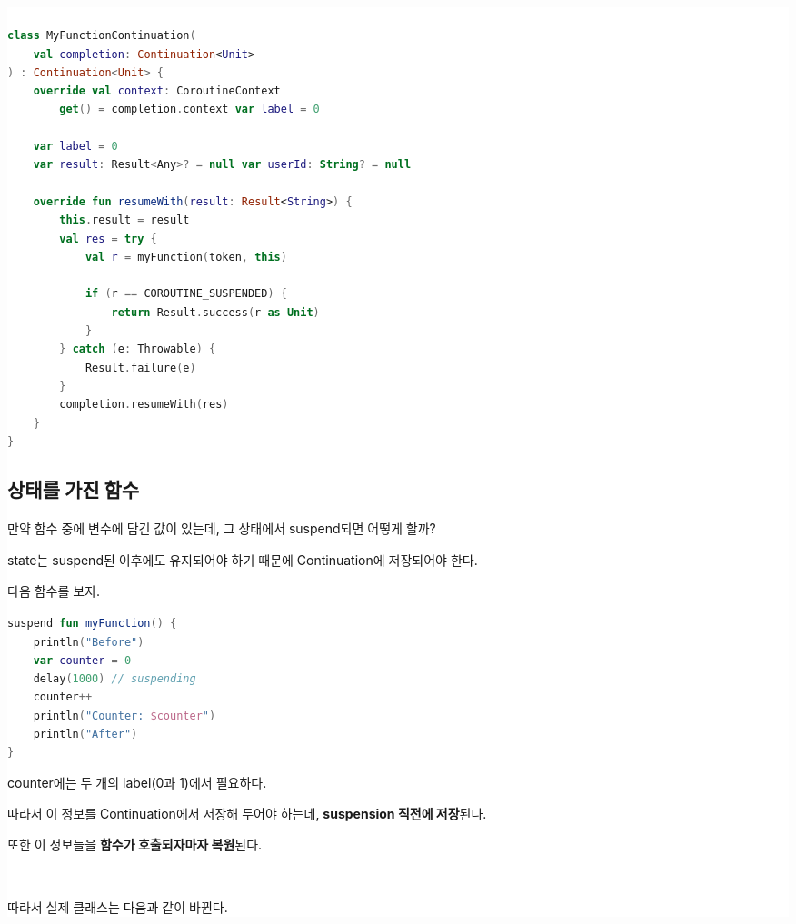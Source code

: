 ``` kotlin

class MyFunctionContinuation(
    val completion: Continuation<Unit>
) : Continuation<Unit> {
    override val context: CoroutineContext
    	get() = completion.context var label = 0
    
    var label = 0
    var result: Result<Any>? = null var userId: String? = null
    
    override fun resumeWith(result: Result<String>) {
        this.result = result
        val res = try {
            val r = myFunction(token, this)
            
            if (r == COROUTINE_SUSPENDED) {
            	return Result.success(r as Unit)
            }
        } catch (e: Throwable) {
            Result.failure(e)
        }
        completion.resumeWith(res)
    }
}
```

## 상태를 가진 함수

만약 함수 중에 변수에 담긴 값이 있는데, 그 상태에서 suspend되면 어떻게 할까?

state는 suspend된 이후에도 유지되어야 하기 때문에 Continuation에 저장되어야 한다.

다음 함수를 보자.

``` kotlin
suspend fun myFunction() {
    println("Before")
    var counter = 0
    delay(1000) // suspending
    counter++
    println("Counter: $counter")
    println("After")
}
```

counter에는 두 개의 label(0과 1)에서 필요하다.

따라서 이 정보를 Continuation에서 저장해 두어야 하는데, **suspension 직전에 저장**된다.

또한 이 정보들을 **함수가 호출되자마자 복원**된다.

<br>

따라서 실제 클래스는 다음과 같이 바뀐다.
